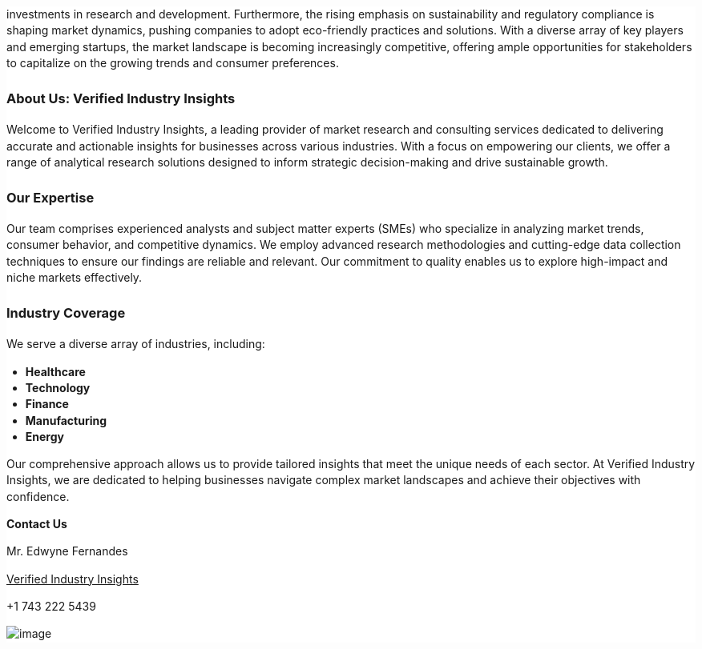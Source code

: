 investments in research and development. Furthermore, the rising emphasis on sustainability and regulatory compliance is shaping market dynamics, pushing companies to adopt eco-friendly practices and solutions. With a diverse array of key players and emerging startups, the market landscape is becoming increasingly competitive, offering ample opportunities for stakeholders to capitalize on the growing trends and consumer preferences.</p><h3>About Us: Verified Industry Insights</h3><p>Welcome to Verified Industry Insights, a leading provider of market research and consulting services dedicated to delivering accurate and actionable insights for businesses across various industries. With a focus on empowering our clients, we offer a range of analytical research solutions designed to inform strategic decision-making and drive sustainable growth.</p><h3>Our Expertise</h3><p>Our team comprises experienced analysts and subject matter experts (SMEs) who specialize in analyzing market trends, consumer behavior, and competitive dynamics. We employ advanced research methodologies and cutting-edge data collection techniques to ensure our findings are reliable and relevant. Our commitment to quality enables us to explore high-impact and niche markets effectively.</p><h3>Industry Coverage</h3><p>We serve a diverse array of industries, including:</p><ul><li><strong>Healthcare</strong></li><li><strong>Technology</strong></li><li><strong>Finance</strong></li><li><strong>Manufacturing</strong></li><li><strong>Energy</strong></li></ul><p>Our comprehensive approach allows us to provide tailored insights that meet the unique needs of each sector. At Verified Industry Insights, we are dedicated to helping businesses navigate complex market landscapes and achieve their objectives with confidence.</p><p><strong>Contact Us</strong></p><p>Mr. Edwyne Fernandes</p><p><a href="https://www.verifiedindustryinsights.com/">Verified Industry Insights</a></p><p>+1 743 222 5439</p>
![image](https://github.com/user-attachments/assets/44f23b0f-a830-4da9-b342-9c88ce54c27a)
